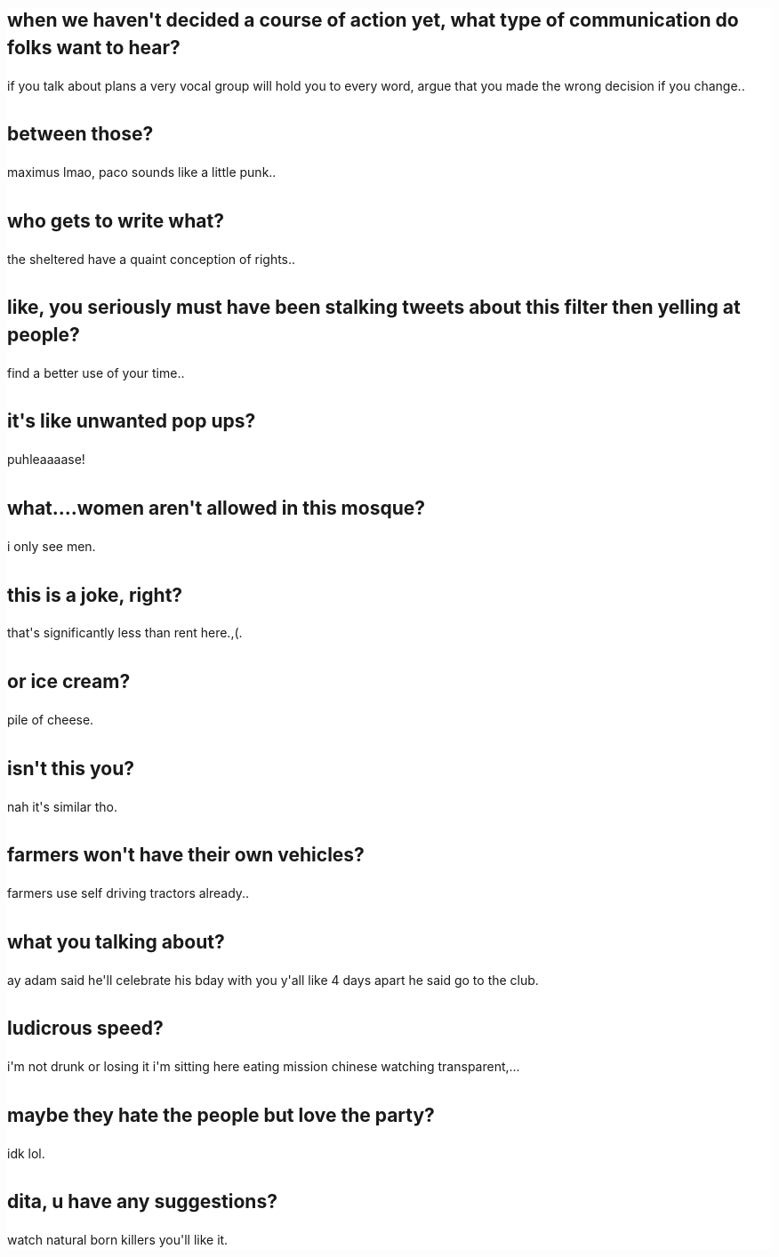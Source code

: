 ## when we haven't decided a course of action yet, what type of communication do folks want to hear?
if you talk about plans a very vocal group will hold you to every word, argue that you made the wrong decision if you change..

## between those?
maximus lmao, paco sounds like a little punk..

## who gets to write what?
the sheltered have a quaint conception of rights..

## like, you seriously must have been stalking tweets about this filter then yelling at people?
find a better use of your time..

## it's like unwanted pop ups?
puhleaaaase!

## what....women aren't allowed in this mosque?
i only see men.

## this is a joke, right?
that's significantly less than rent here.,(.

## or ice cream?
pile of cheese.

## isn't this you?
nah it's similar tho.

## farmers won't have their own vehicles?
farmers use self driving tractors already..

## what you talking about?
ay adam said he'll celebrate his bday with you y'all like 4 days apart he said go to the club.

## ludicrous speed?
i'm not drunk or losing it i'm sitting here eating mission chinese watching transparent,...

## maybe they hate the people but love the party?
idk lol.

## dita, u have any suggestions?
watch natural born killers you'll like it.
